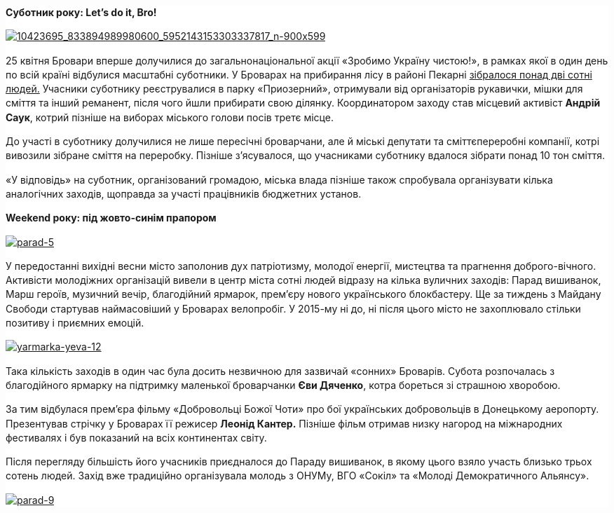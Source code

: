 **Суботник року: Let’s do it, Bro!**

[![10423695_833894989980600_5952143153303337817_n-900x599](https://mpz.brovary.org/wp-content/uploads/2015/12/10423695_833894989980600_5952143153303337817_n.jpg)](https://mpz.brovary.org/wp-content/uploads/2015/12/10423695_833894989980600_5952143153303337817_n-900x599.jpg)

25 квітня Бровари вперше долучилися до загальнонаціональної акції «Зробимо Україну чистою!», в рамках якої в один день по всій країні відбулися масштабні суботники. У Броварах на прибирання лісу в районі Пекарні [зібралося понад дві сотні людей.](https://mpz.brovary.org/let-s-do-it-bro-mayzhe-dvi-sotni-brovarchan-viyshli-na-pribirannya-lisu/) Учасники суботнику реєструвалися в парку «Приозерний», отримували від організаторів рукавички, мішки для сміття та інший реманент, після чого йшли прибирати свою ділянку. Координатором заходу став місцевий активіст **Андрій Саук**, котрий пізніше на виборах міського голови посів третє місце.

До участі в суботнику долучилися не лише пересічні броварчани, але й міські депутати та сміттєпереробні компанії, котрі вивозили зібране сміття на переробку. Пізніше з’ясувалося, що учасниками суботнику вдалося зібрати понад 10 тон сміття.

<iframe src="https://www.youtube.com/embed/YlSvdEP20Gw" width="560" height="315" frameborder="0" allowfullscreen="allowfullscreen"></iframe>

«У відповідь» на суботник, організований громадою, міська влада пізніше також спробувала організувати кілька аналогічних заходів, щоправда за участі працівників бюджетних установ.

**Weekend року: під жовто-синім прапором**

[![parad-5](https://mpz.brovary.org/wp-content/uploads/2015/12/parad-5.jpg)](https://mpz.brovary.org/wp-content/uploads/2015/12/parad-5.jpg)

У передостанні вихідні весни місто заполонив дух патріотизму, молодої енергії, мистецтва та прагнення доброго-вічного. Активісти молодіжних організацій вивели в центр міста сотні людей відразу на кілька вуличних заходів: Парад вишиванок, Марш героїв, музичний вечір, благодійний ярмарок, прем’єру нового українського блокбастеру. Ще за тиждень з Майдану Свободи стартував наймасовіший у Броварах велопробіг. У 2015-му ні до, ні після цього місто не захоплювало стільки позитиву і приємних емоцій.

[![yarmarka-yeva-12](https://mpz.brovary.org/wp-content/uploads/2015/12/yarmarka-yeva-12.jpg)](https://mpz.brovary.org/wp-content/uploads/2015/12/yarmarka-yeva-12.jpg)

Така кількість заходів в один час була досить незвичною для зазвичай «сонних» Броварів. Субота розпочалась з благодійного ярмарку на підтримку маленької броварчанки **Єви Дяченко**, котра бореться зі страшною хворобою.

<iframe src="https://www.youtube.com/embed/fvsfVUCsQsE" width="560" height="315" frameborder="0" allowfullscreen="allowfullscreen"></iframe>

За тим відбулася прем’єра фільму «Добровольці Божої Чоти» про бої українських добровольців в Донецькому аеропорту. Презентував стрічку у Броварах її режисер **Леонід Кантер.** Пізніше фільм отримав низку нагород на міжнародних фестивалях і був показаний на всіх континентах світу.

<iframe src="https://www.youtube.com/embed/Y1NWGbar8yc" width="560" height="315" frameborder="0" allowfullscreen="allowfullscreen"></iframe>

Після перегляду більшість його учасників приєдналося до Параду вишиванок, в якому цього взяло участь близько трьох сотень людей. Захід вже традиційно організувала молодь з ОНУМу, ВГО «Сокіл» та «Молоді Демократичного Альянсу».

[![parad-9](https://mpz.brovary.org/wp-content/uploads/2015/12/parad-9.jpg)](https://mpz.brovary.org/wp-content/uploads/2015/12/parad-9.jpg)
